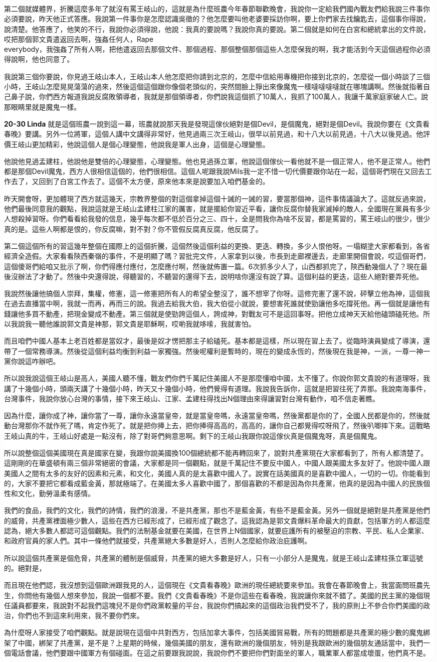 第二個就媒體界，折騰這麼多年了就沒有罵王岐山的，這就是為什麼班農今年春節聯歡晚會，我說你一定給我們國內戰友們給我說三件事你必須要說，昨天他正式答應。我說第一件事你是怎麼認識吳徵的？他怎麼要叫他老婆要採訪你啊，要上你們家去找鑰匙去，這個事你得說，說清楚。他答應了，他笑的不行，我說你必須得說，他說：我真的要說嗎？我說你真的要說。第二個就是如何在白宮和總統拿出的文件說，哎把那個郭文貴遣返回去啊，強姦任何人，Rape<br>everybody，我強姦了所有人啊，把他遣返回去那個文件、那個過程、那個整個那個這些人怎麼保我的啊，我才能活到今天這個過程你必須得說啊，他也同意了。
  

我說第三個你要說，你見過王岐山本人，王岐山本人他怎麼把你請到北京的，怎麼中信給用專機把你接到北京的，怎麼從一個小時談了三個小時，王岐山怎麼晃晃蕩蕩的過來，然後這個這個跟你像個老頭似的，突然間臉上猙出來像魔鬼一樣噠噠噠噠就在哪塊講啊。然後就指著自己鼻子說，你們西方報道我說反腐敗領導者，我就是那個領導者，你們說我這個抓了10萬人，我抓了100萬人，我讓千萬家庭家破人亡。說那眼睛里就是魔鬼一樣。
  

**20-30 Linda**
就是這個班農一說到這一幕，班農就說那天我是發現這傢伙絕對是個Devil，是個魔鬼，絕對是個Devil。我說你要在《文貴看春晚》要講。另外一位將軍，這個人講中文講得非常好，他見過兩三次王岐山，很早以前見過，和十八大以前見過，十八大以後見過。他評價王岐山更加精彩，他說這個人是個心理變態，他說我是軍人出身，這個是心理變態。  
  

他說他見過孟建柱，他說他是雙倍的心理變態，心理變態。他也見過孫立軍，他說這個傢伙一看他就不是一個正常人，他不是正常人。他們都是那個Devil魔鬼，西方人很相信這個的，他們很相信。這個人呢跟我說Mils我一定不惜一切代價要跟你站在一起，這個哥們現在又回去工作去了，又回到了白宮工作去了。這個不太方便，原來他本來是說要加入咱們基金的。
  

昨天開會呀，更加體現了西方就這幾天，宗教界整個的對這個拿掉這個十誡的一誡的習，要當那個神，這件事情議論大了。這就反過來說，他們最後同意我的觀點，我說這就是王岐山孟建柱江家的厲害，就是擺給你習近平看，讓你反腐你替我家滅掉的敵人，全國現在黨員有多少人想殺掉習呀。你們看看給我發的信息，幾乎每次都不低於百分之三、四十，全是問我你為啥不反習，都是罵習的，罵王岐山的很少，很少真的是。這些人啊都是恨的，你反腐嘛，對不對？你不管假反腐真反腐，他反腐了。
  

第二個這個所有的習這幾年整個在國際上的這個折騰，這個然後這個利益的更換、更迭、轉換，多少人恨他呀。一塌糊塗大家都看到，各省經濟全造假。大家看看陝西秦嶺的事件，不是明顯了嗎？習批完文件，人家拿到以後，市長到走廊裡邊去，走廊里開個會說，哎這個哥們，這個傻哥們給咱又批示了啊，你們得應付應付，怎麼應付啊，然後就佈置一篇。6次抓多少人了，山西都抓完了，陝西動幾個人了？現在最後沒辦法了才動了。然後中央還得說，得聽習的，不聽習的還得下去，說明啥你還沒有說了算。這個利益的更迭，這些人絕對要弄死他。
  

我說然後讓他搞個人崇拜，集權，修憲，這一修憲把所有人的希望全整沒了，誰不想宰了你呀。這修完憲了還不說，砰擊立他為神，這個我在過去直播當中啊，我就一而再，再而三的說。我過去給我大伯，我大伯從小就說，要想害死誰就使勁讓他多吃撐死他。再一個就是讓他有錢讓他多買不動產，把現金變成不動產。第三個就是使勁誇這個人，誇成神，對戰友可不是這回事呀。把他立成神天天給他磕頭磕死他。所以我說我一聽他誰說郭文貴是神那，郭文貴是耶穌啊，哎喲我就哆嗦，我就害怕。
  

而且咱們中國人基本上老百姓都是當奴才，最後是奴才愣把那主子給磕死。基本都是這樣，所以現在習上去了。從臨時演員變成了導演，還帶了一個常務導演。然後從這個利益均衡到利益一家獨強。然後呢權利是暫時的，現在的變成永恆的，然後現在我是神，一派，一尊一神一黨你說這咋辦吧。
  

所以說我說這個王岐山是高人，美國人聽不懂，戰友們你們千萬記住美國人不是那麼懂咱中國，太不懂了。你說你郭文貴說的有道理呀，我講了十幾個小時，頭兩天講了十幾個小時，昨天又十幾個小時，他們覺得有道理。我說我告訴你，這就是把習往死了弄那。我說南海事件，台灣事件，我說你放心台灣的事情，接下來王岐山、江家、孟建柱得找出N個理由來得讓習對台灣有動作，咱不信走著瞧。
  

因為什麼，讓你成了神，讓你當了一尊，讓你永遠當皇帝，就是當皇帝嗎，永遠當皇帝嗎，然後黨都是你的了，全國人民都是你的，然後就動台灣那你不就作死了嗎，肯定作死了。就是把你捧上去，把你捧得高高的，高高的，讓你自己都覺得哎呀飛了，然後叭唧摔下來。這戰略王岐山真的牛，王岐山好處是一點沒有，除了對哥們夠意思啊。剩下的王岐山我跟你說這傢伙真是個魔鬼呀，真是個魔鬼。
  

所以說整個這個美國現在真是國家在變，我跟你說美國換100個總統都不能再轉回來了，說對共產黨現在大家都看到了，所有人都清楚了。這剛剛的在華盛頓有兩三個非常絕密的會議，大家都是同一個觀點，就是千萬記住不要反中國人，中國人跟美國太多友好了。他說中國人跟美國人之間有太多的友好的因素和元素，和文化，美國人真的是太喜歡中國人了。說實在話美國真的是喜歡中國人，一切的一切。你能看到的，大家不要把它都看成藍金黃，那就極端了。在美國太多人喜歡中國了，那個喜歡的不都是因為你共產黨，他真的是因為中國人的民族個性和文化，勤勞溫柔有感情。
  

我們的食品，我們的文化，我們的詩情，我們的浪漫，不是共產黨，那也不是藍金黃，有些不是藍金黃。另外一個就是絕對是共產黨是他們的威脅，共產黨裡面極少數人，這些在西方已經形成了，已經形成了觀念了。這我認為是郭文貴爆料革命最大的貢獻，包括軍方的人都這麼認為，絕大多數人都認可這個觀點。我們的法制基金就要在美國，在世界上N個國家，就要庇護所有的被壓迫的宗教、平民、私人企業家、和政府官員的家人們。其中一條他們就接受，共產黨絕大多數是好人，否則人怎麼給你政治庇護啊。
  

所以說這個共產黨是個危脅，共產黨的體制是個威脅，共產黨的絕大多數是好人，只有一小部分人是魔鬼，就是王岐山孟建柱孫立軍這號的。絕對是，
  

而且現在他們認，我沒想到這個歐洲跟我見的人，這個現在《文貴看春晚》歐洲的現任總統要來參加。我會在春節晚會上，我當面問班農先生，你問他有幾個人想來參加，我說一個都不要。我們《文貴看春晚》不是你這些在看春晚，我說讓你來就不錯了。美國的民主黨的幾個現任議員都要來，我說對不起我們這塊兒不是你們政黨較量的平台，我說你們搞起來的這個政治我們受不了，我的原則上不參合你們美國的政治，你們也不到這來利用來，我不要你們來。
  

為什麼呀人家接受了咱們觀點。就是說現在這個中共對西方，包括加拿大事件，包括美國貿易戰，所有的問題都是共產黨的極少數的魔鬼綁架了中國，綁架了共產黨，是不是？上星期的時候，幾個美國的朋友，還有歐洲的幾個朋友，特別是我跟歐洲的幾個朋友通話當中，我們一個電話會議，他們要跟中國軍方有個碰面。在這之前要跟我說說，我說你們不要把你們對面坐的軍人，職業軍人都當成壞蛋，他們真不是。
  